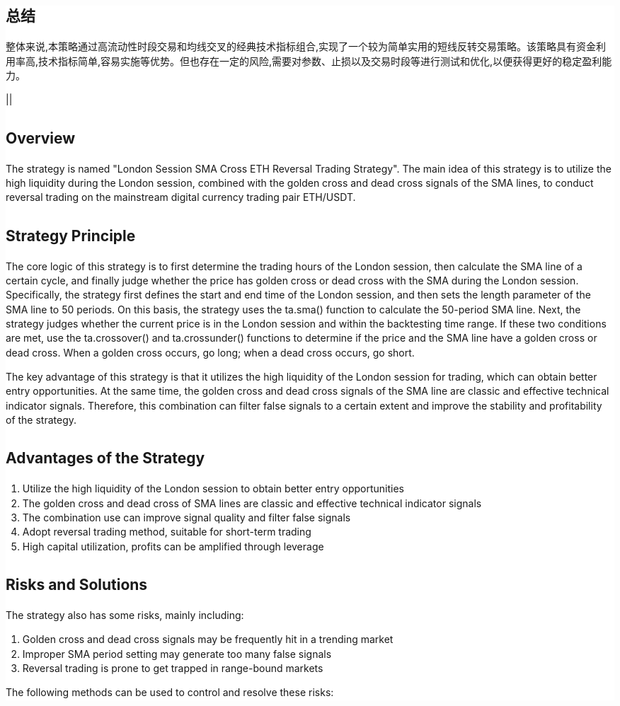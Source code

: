 ## 总结

整体来说,本策略通过高流动性时段交易和均线交叉的经典技术指标组合,实现了一个较为简单实用的短线反转交易策略。该策略具有资金利用率高,技术指标简单,容易实施等优势。但也存在一定的风险,需要对参数、止损以及交易时段等进行测试和优化,以便获得更好的稳定盈利能力。

||

## Overview

The strategy is named "London Session SMA Cross ETH Reversal Trading Strategy". The main idea of this strategy is to utilize the high liquidity during the London session, combined with the golden cross and dead cross signals of the SMA lines, to conduct reversal trading on the mainstream digital currency trading pair ETH/USDT.  

## Strategy Principle

The core logic of this strategy is to first determine the trading hours of the London session, then calculate the SMA line of a certain cycle, and finally judge whether the price has golden cross or dead cross with the SMA during the London session. Specifically, the strategy first defines the start and end time of the London session, and then sets the length parameter of the SMA line to 50 periods. On this basis, the strategy uses the ta.sma() function to calculate the 50-period SMA line. Next, the strategy judges whether the current price is in the London session and within the backtesting time range. If these two conditions are met, use the ta.crossover() and ta.crossunder() functions to determine if the price and the SMA line have a golden cross or dead cross. When a golden cross occurs, go long; when a dead cross occurs, go short.  

The key advantage of this strategy is that it utilizes the high liquidity of the London session for trading, which can obtain better entry opportunities. At the same time, the golden cross and dead cross signals of the SMA line are classic and effective technical indicator signals. Therefore, this combination can filter false signals to a certain extent and improve the stability and profitability of the strategy.

## Advantages of the Strategy  

1. Utilize the high liquidity of the London session to obtain better entry opportunities  
2. The golden cross and dead cross of SMA lines are classic and effective technical indicator signals  
3. The combination use can improve signal quality and filter false signals
4. Adopt reversal trading method, suitable for short-term trading  
5. High capital utilization, profits can be amplified through leverage

## Risks and Solutions

The strategy also has some risks, mainly including:

1. Golden cross and dead cross signals may be frequently hit in a trending market  
2. Improper SMA period setting may generate too many false signals 
3. Reversal trading is prone to get trapped in range-bound markets  

The following methods can be used to control and resolve these risks:  
